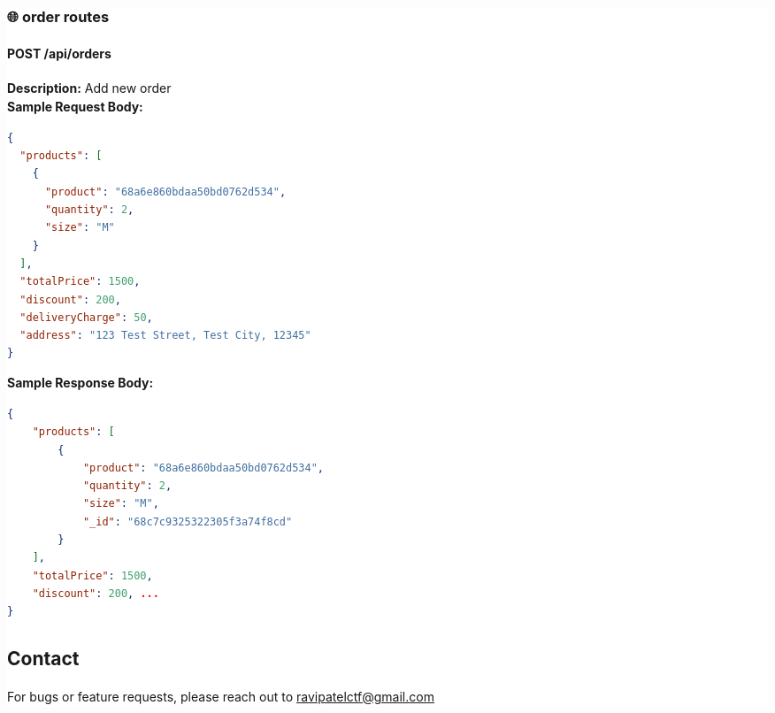 ### 🌐 order routes

#### POST /api/orders
**Description:** Add new order<br>
**Sample Request Body:**
```json
{
  "products": [
    {
      "product": "68a6e860bdaa50bd0762d534", 
      "quantity": 2,
      "size": "M"
    }
  ],
  "totalPrice": 1500,
  "discount": 200,
  "deliveryCharge": 50,
  "address": "123 Test Street, Test City, 12345"
}

```
**Sample Response Body:**
```json
{
    "products": [
        {
            "product": "68a6e860bdaa50bd0762d534",
            "quantity": 2,
            "size": "M",
            "_id": "68c7c9325322305f3a74f8cd"
        }
    ],
    "totalPrice": 1500,
    "discount": 200, ...
}
```

## Contact
For bugs or feature requests, please reach out to ravipatelctf@gmail.com
